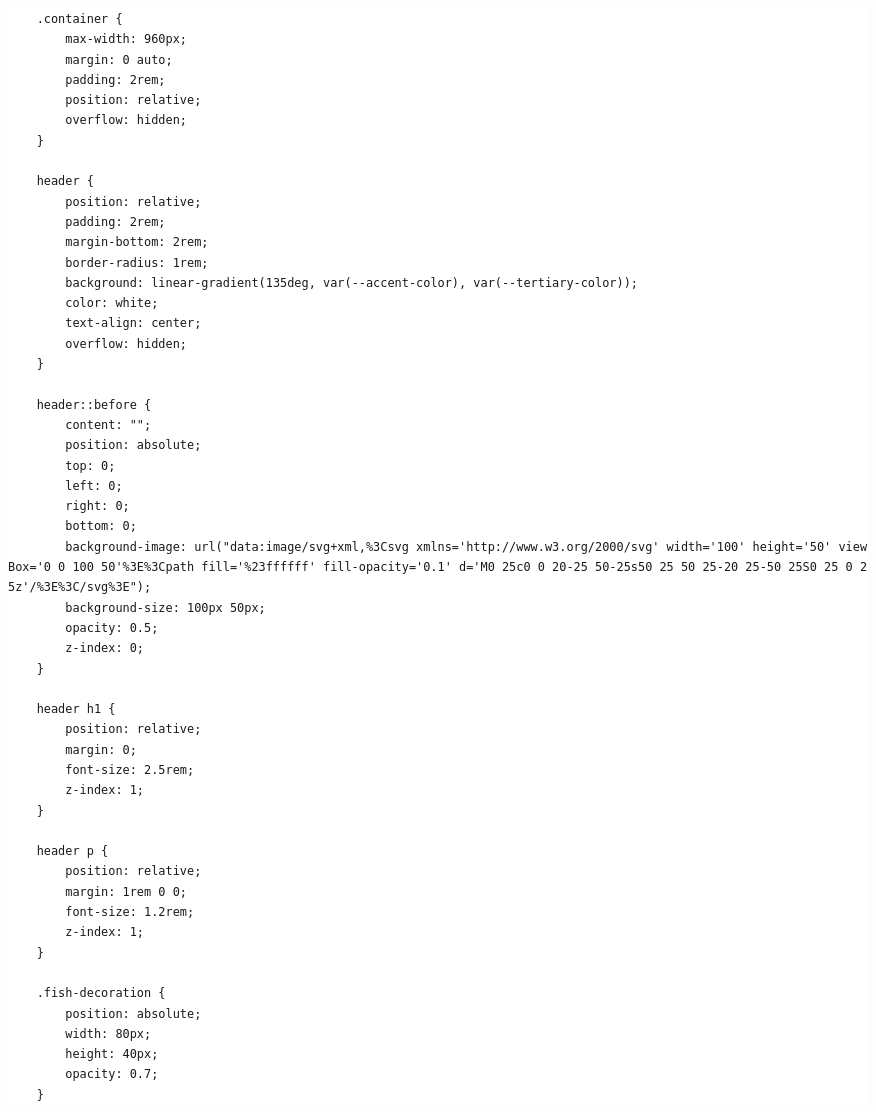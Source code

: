         .container {
            max-width: 960px;
            margin: 0 auto;
            padding: 2rem;
            position: relative;
            overflow: hidden;
        }

        header {
            position: relative;
            padding: 2rem;
            margin-bottom: 2rem;
            border-radius: 1rem;
            background: linear-gradient(135deg, var(--accent-color), var(--tertiary-color));
            color: white;
            text-align: center;
            overflow: hidden;
        }

        header::before {
            content: "";
            position: absolute;
            top: 0;
            left: 0;
            right: 0;
            bottom: 0;
            background-image: url("data:image/svg+xml,%3Csvg xmlns='http://www.w3.org/2000/svg' width='100' height='50' viewBox='0 0 100 50'%3E%3Cpath fill='%23ffffff' fill-opacity='0.1' d='M0 25c0 0 20-25 50-25s50 25 50 25-20 25-50 25S0 25 0 25z'/%3E%3C/svg%3E");
            background-size: 100px 50px;
            opacity: 0.5;
            z-index: 0;
        }

        header h1 {
            position: relative;
            margin: 0;
            font-size: 2.5rem;
            z-index: 1;
        }

        header p {
            position: relative;
            margin: 1rem 0 0;
            font-size: 1.2rem;
            z-index: 1;
        }

        .fish-decoration {
            position: absolute;
            width: 80px;
            height: 40px;
            opacity: 0.7;
        }
